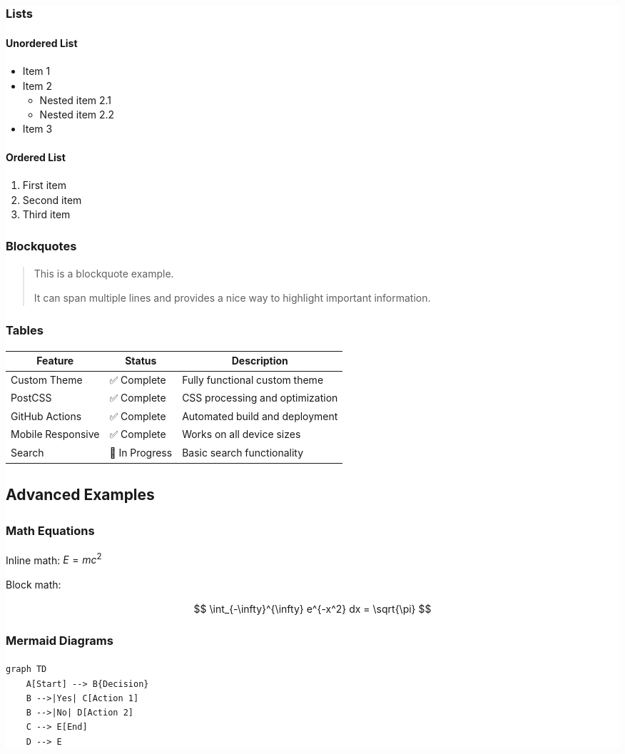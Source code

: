### Lists

#### Unordered List

- Item 1
- Item 2
  - Nested item 2.1
  - Nested item 2.2
- Item 3

#### Ordered List

1. First item
2. Second item
3. Third item

### Blockquotes

> This is a blockquote example.
>
> It can span multiple lines and provides
> a nice way to highlight important information.

### Tables

| Feature           | Status         | Description                     |
| ----------------- | -------------- | ------------------------------- |
| Custom Theme      | ✅ Complete    | Fully functional custom theme   |
| PostCSS           | ✅ Complete    | CSS processing and optimization |
| GitHub Actions    | ✅ Complete    | Automated build and deployment  |
| Mobile Responsive | ✅ Complete    | Works on all device sizes       |
| Search            | 🔄 In Progress | Basic search functionality      |

## Advanced Examples

### Math Equations

Inline math: $E = mc^2$

Block math:

$$
\int_{-\infty}^{\infty} e^{-x^2} dx = \sqrt{\pi}
$$

### Mermaid Diagrams

```mermaid
graph TD
    A[Start] --> B{Decision}
    B -->|Yes| C[Action 1]
    B -->|No| D[Action 2]
    C --> E[End]
    D --> E
```
